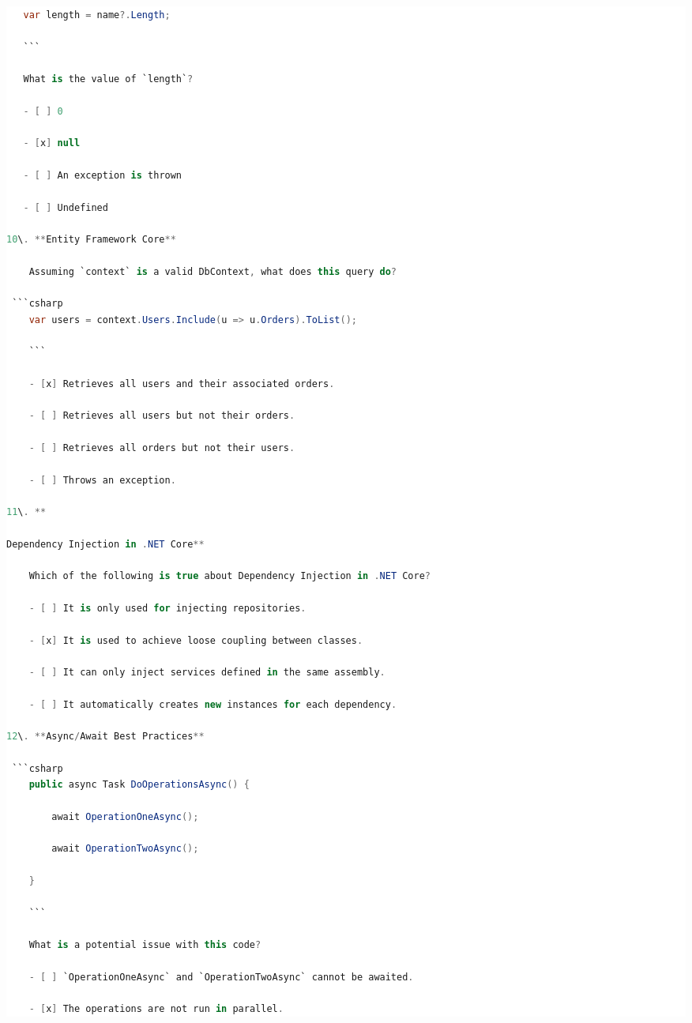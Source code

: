 ```csharp
   var length = name?.Length;

   ```

   What is the value of `length`?

   - [ ] 0

   - [x] null

   - [ ] An exception is thrown

   - [ ] Undefined

10\. **Entity Framework Core**

    Assuming `context` is a valid DbContext, what does this query do?

 ```csharp
    var users = context.Users.Include(u => u.Orders).ToList();

    ```

    - [x] Retrieves all users and their associated orders.

    - [ ] Retrieves all users but not their orders.

    - [ ] Retrieves all orders but not their users.

    - [ ] Throws an exception.

11\. **

Dependency Injection in .NET Core**

    Which of the following is true about Dependency Injection in .NET Core?

    - [ ] It is only used for injecting repositories.

    - [x] It is used to achieve loose coupling between classes.

    - [ ] It can only inject services defined in the same assembly.

    - [ ] It automatically creates new instances for each dependency.

12\. **Async/Await Best Practices**

 ```csharp
    public async Task DoOperationsAsync() {

        await OperationOneAsync();

        await OperationTwoAsync();

    }

    ```

    What is a potential issue with this code?

    - [ ] `OperationOneAsync` and `OperationTwoAsync` cannot be awaited.

    - [x] The operations are not run in parallel.
```